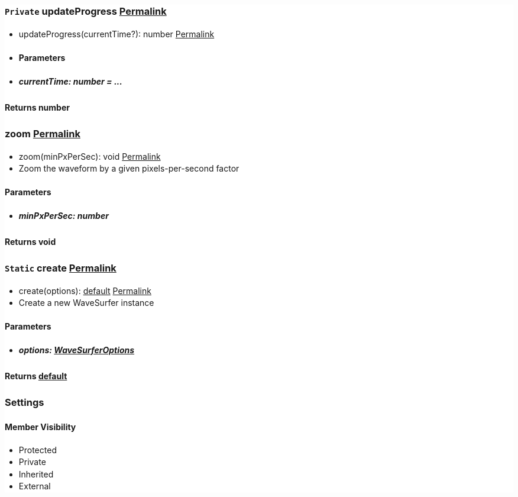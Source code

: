 ### `Private` updateProgress [Permalink](https://wavesurfer.xyz/docs/classes/wavesurfer.default\#updateProgress)

- updateProgress(currentTime?): number [Permalink](https://wavesurfer.xyz/docs/classes/wavesurfer.default#updateProgress.updateProgress-1)
- #### Parameters



- ##### currentTime: number = ...


#### Returns number

### zoom [Permalink](https://wavesurfer.xyz/docs/classes/wavesurfer.default\#zoom)

- zoom(minPxPerSec): void [Permalink](https://wavesurfer.xyz/docs/classes/wavesurfer.default#zoom.zoom-1)
- Zoom the waveform by a given pixels-per-second factor





#### Parameters



- ##### minPxPerSec: number


#### Returns void

### `Static` create [Permalink](https://wavesurfer.xyz/docs/classes/wavesurfer.default\#create)

- create(options): [default](https://wavesurfer.xyz/docs/classes/wavesurfer.default.html) [Permalink](https://wavesurfer.xyz/docs/classes/wavesurfer.default#create.create-1)
- Create a new WaveSurfer instance





#### Parameters



- ##### options: [WaveSurferOptions](https://wavesurfer.xyz/docs/types/wavesurfer.WaveSurferOptions.html)


#### Returns [default](https://wavesurfer.xyz/docs/classes/wavesurfer.default.html)

### Settings

#### Member Visibility

- Protected
- Private
- Inherited
- External
